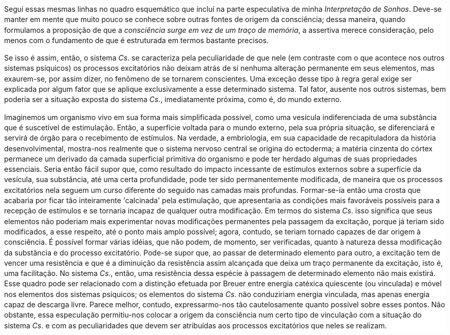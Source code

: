 Segui essas mesmas linhas no quadro esquemático que incluí na parte
especulativa de minha *Interpretação de Sonhos*. Deve-se manter em mente
que muito pouco se conhece sobre outras fontes de origem da consciência;
dessa maneira, quando formulamos a proposição de que a *consciência
surge em vez de um traço de memória*, a assertiva merece consideração,
pelo menos com o fundamento de que é estruturada em termos bastante
precisos.

Se isso é assim, então, o sistema *Cs*. se caracteriza pela
peculiaridade de que nele (em contraste com o que acontece nos outros
sistemas psíquicos) os processos excitatórios não deixam atrás de si
nenhuma alteração permanente em seus elementos, mas exaurem-se, por
assim dizer, no fenômeno de se tornarem conscientes. Uma exceção desse
tipo à regra geral exige ser explicada por algum fator que se aplique
exclusivamente a esse determinado sistema. Tal fator, ausente nos outros
sistemas, bem poderia ser a situação exposta do sistema *Cs*.,
imediatamente próxima, como é, do mundo externo.

Imaginemos um organismo vivo em sua forma mais simplificada possível,
como uma vesícula indiferenciada de uma substância que é suscetível de
estimulação. Então, a superfície voltada para o mundo externo, pela sua
própria situação, se diferenciará e servirá de órgão para o recebimento
de estímulos. Na verdade, a embriologia, em sua capacidade de
recapituladora da história desenvolvimental, mostra-nos realmente que o
sistema nervoso central se origina do ectoderma; a matéria cinzenta do
córtex permanece um derivado da camada superficial primitiva do
organismo e pode ter herdado algumas de suas propriedades essenciais.
Seria então fácil supor que, como resultado do impacto incessante de
estímulos externos sobre a superfície da vesícula, sua substância, até
uma certa profundidade, pode ter sido permanentemente modificada, de
maneira que os processos excitatórios nela seguem um curso diferente do
seguido nas camadas mais profundas. Formar-se-ia então uma crosta que
acabaria por ficar tão inteiramente 'calcinada' pela estimulação, que
apresentaria as condições mais favoráveis possíveis para a recepção de
estímulos e se tornaria incapaz de qualquer outra modificação. Em termos
do sistema *Cs*. isso significa que seus elementos não poderiam mais
experimentar novas modificações permanentes pela passagem da excitação,
porque já teriam sido modificados, a esse respeito, até o ponto mais
amplo possível; agora, contudo, se teriam tornado capazes de dar origem
à consciência. É possível formar várias idéias, que não podem, de
momento, ser verificadas, quanto à natureza dessa modificação da
substância e do processo excitatório. Pode-se supor que, ao passar de
determinado elemento para outro, a excitação tem de vencer uma
resistência e que é a diminuição da resistência assim alcançada que
deixa um traço permanente da excitação, isto é, uma facilitação. No
sistema *Cs*., então, uma resistência dessa espécie à passagem de
determinado elemento não mais existirá. Esse quadro pode ser relacionado
com a distinção efetuada por Breuer entre energia catéxica quiescente
(ou vinculada) e móvel nos elementos dos sistemas psíquicos; os
elementos do sistema *Cs*. não conduziriam energia vinculada, mas apenas
energia capaz de descarga livre. Parece melhor, contudo, expressarmo-nos
tão cautelosamente quanto possível sobre esses pontos. Não obstante,
essa especulação permitiu-nos colocar a origem da consciência num certo
tipo de vinculação com a situação do sistema *Cs*. e com as
peculiaridades que devem ser atribuídas aos processos excitatórios que
neles se realizam.
